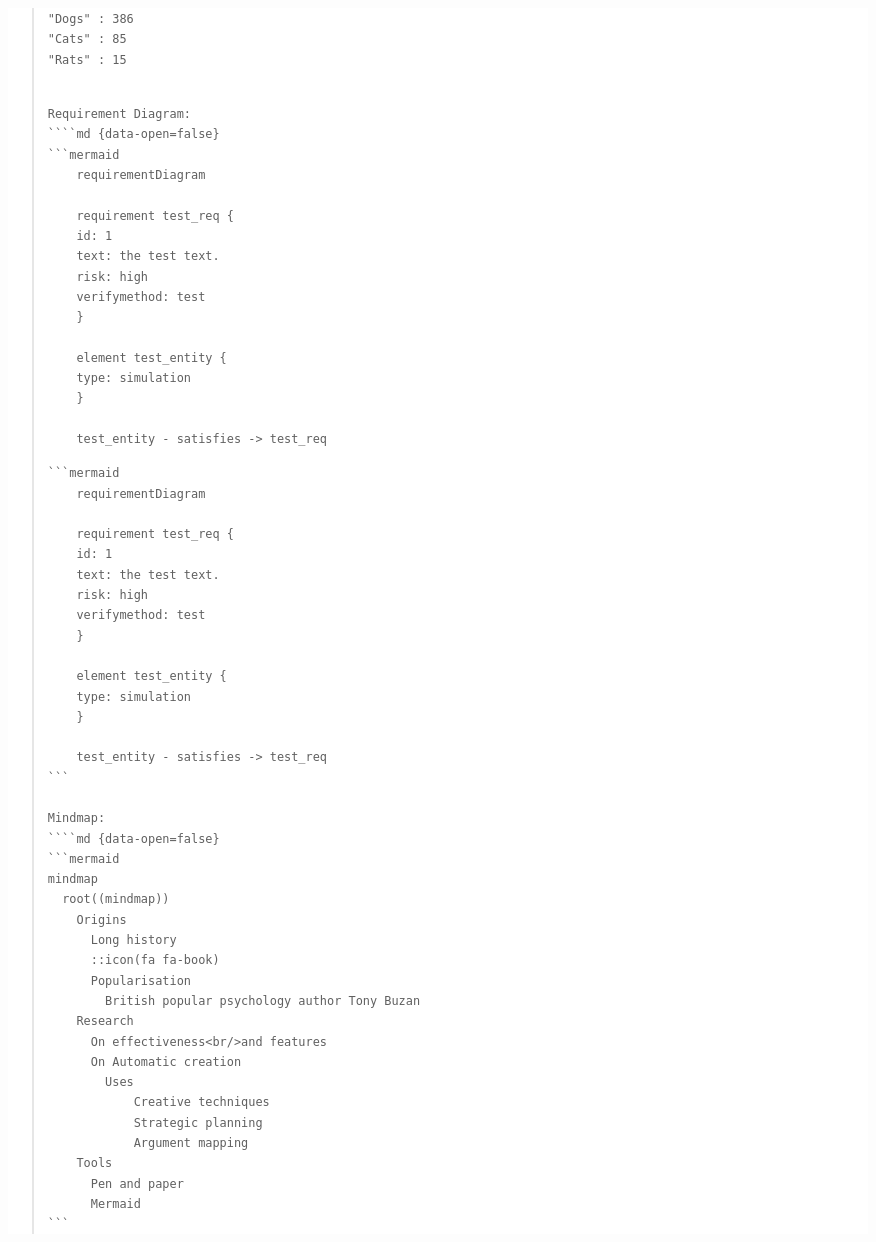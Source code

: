 >     "Dogs" : 386
>     "Cats" : 85
>     "Rats" : 15
> ```
>
> Requirement Diagram:
> ````md {data-open=false}
> ```mermaid
>     requirementDiagram
>
>     requirement test_req {
>     id: 1
>     text: the test text.
>     risk: high
>     verifymethod: test
>     }
>
>     element test_entity {
>     type: simulation
>     }
>
>     test_entity - satisfies -> test_req
> ```
> ````
> ```mermaid
>     requirementDiagram
>
>     requirement test_req {
>     id: 1
>     text: the test text.
>     risk: high
>     verifymethod: test
>     }
>
>     element test_entity {
>     type: simulation
>     }
>
>     test_entity - satisfies -> test_req
> ```
>
> Mindmap:
> ````md {data-open=false}
> ```mermaid
> mindmap
>   root((mindmap))
>     Origins
>       Long history
>       ::icon(fa fa-book)
>       Popularisation
>         British popular psychology author Tony Buzan
>     Research
>       On effectiveness<br/>and features
>       On Automatic creation
>         Uses
>             Creative techniques
>             Strategic planning
>             Argument mapping
>     Tools
>       Pen and paper
>       Mermaid
> ```
> ````
> ```mermaid
